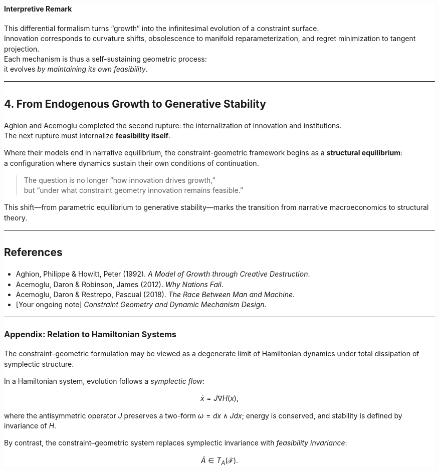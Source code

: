#### **Interpretive Remark**

This differential formalism turns “growth” into the infinitesimal evolution of a constraint surface.  
Innovation corresponds to curvature shifts, obsolescence to manifold reparameterization, and regret minimization to tangent projection.  
Each mechanism is thus a self-sustaining geometric process:  
it evolves *by maintaining its own feasibility*.

---

## 4. From Endogenous Growth to Generative Stability

Aghion and Acemoglu completed the second rupture: the internalization of innovation and institutions.  
The next rupture must internalize **feasibility itself**.

Where their models end in narrative equilibrium, the constraint-geometric framework begins as a **structural equilibrium**:  
a configuration where dynamics sustain their own conditions of continuation.

> The question is no longer “how innovation drives growth,”  
> but “under what constraint geometry innovation remains feasible.”

This shift—from parametric equilibrium to generative stability—marks the transition from narrative macroeconomics to structural theory.

---

## References

- Aghion, Philippe & Howitt, Peter (1992). *A Model of Growth through Creative Destruction*.  
- Acemoglu, Daron & Robinson, James (2012). *Why Nations Fail*.  
- Acemoglu, Daron & Restrepo, Pascual (2018). *The Race Between Man and Machine*.  
- [Your ongoing note] *Constraint Geometry and Dynamic Mechanism Design*.

---

### **Appendix: Relation to Hamiltonian Systems**

The constraint–geometric formulation may be viewed as a degenerate limit of Hamiltonian dynamics under total dissipation of symplectic structure.

In a Hamiltonian system, evolution follows a *symplectic flow*:

```math
\dot{x} = J \nabla H(x),
```

where the antisymmetric operator $J$ preserves a two-form $\omega = dx \wedge J dx$;
energy is conserved, and stability is defined by invariance of $H$.

By contrast, the constraint–geometric system replaces symplectic invariance with *feasibility invariance*:

```math
\dot{A} \in T_A(\mathcal{F}).
```
